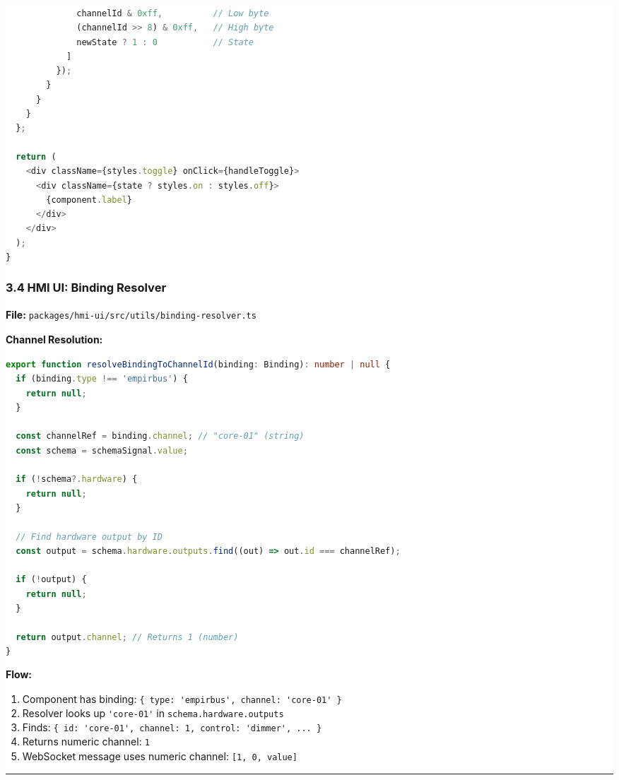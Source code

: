```typescript
              channelId & 0xff,          // Low byte
              (channelId >> 8) & 0xff,   // High byte
              newState ? 1 : 0           // State
            ]
          });
        }
      }
    }
  };

  return (
    <div className={styles.toggle} onClick={handleToggle}>
      <div className={state ? styles.on : styles.off}>
        {component.label}
      </div>
    </div>
  );
}
```

### 3.4 HMI UI: Binding Resolver

**File:** `packages/hmi-ui/src/utils/binding-resolver.ts`

**Channel Resolution:**

```typescript
export function resolveBindingToChannelId(binding: Binding): number | null {
  if (binding.type !== 'empirbus') {
    return null;
  }

  const channelRef = binding.channel; // "core-01" (string)
  const schema = schemaSignal.value;

  if (!schema?.hardware) {
    return null;
  }

  // Find hardware output by ID
  const output = schema.hardware.outputs.find((out) => out.id === channelRef);

  if (!output) {
    return null;
  }

  return output.channel; // Returns 1 (number)
}
```

**Flow:**

1. Component has binding: `{ type: 'empirbus', channel: 'core-01' }`
2. Resolver looks up `'core-01'` in `schema.hardware.outputs`
3. Finds: `{ id: 'core-01', channel: 1, control: 'dimmer', ... }`
4. Returns numeric channel: `1`
5. WebSocket message uses numeric channel: `[1, 0, value]`

---